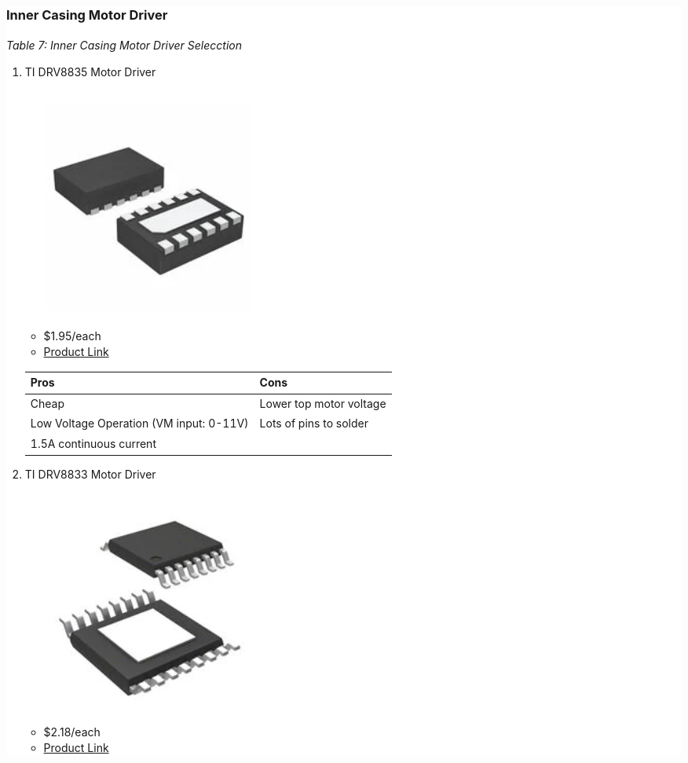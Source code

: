 ### Inner Casing Motor Driver

*Table 7: Inner Casing Motor Driver Selecction*

1. TI DRV8835 Motor Driver

    ![](driver_1.png)

    * $1.95/each
    * [Product Link](https://www.digikey.com/en/products/detail/texas-instruments/DRV8835DSSR/3088201)

    | Pros                                                              | Cons                                 |
    | ----------------------------------------------------------------- | -------------------------------------|
    | Cheap                                                             | Lower top motor voltage              |
    | Low Voltage Operation (VM input: 0-11V)                           | Lots of pins to solder               |
    | 1.5A continuous current                                           |                    

2. TI DRV8833 Motor Driver

    ![](driver_2.png)

    * $2.18/each
    * [Product Link](https://www.digikey.com/en/products/detail/texas-instruments/DRV8833CPWPR/4972147)

